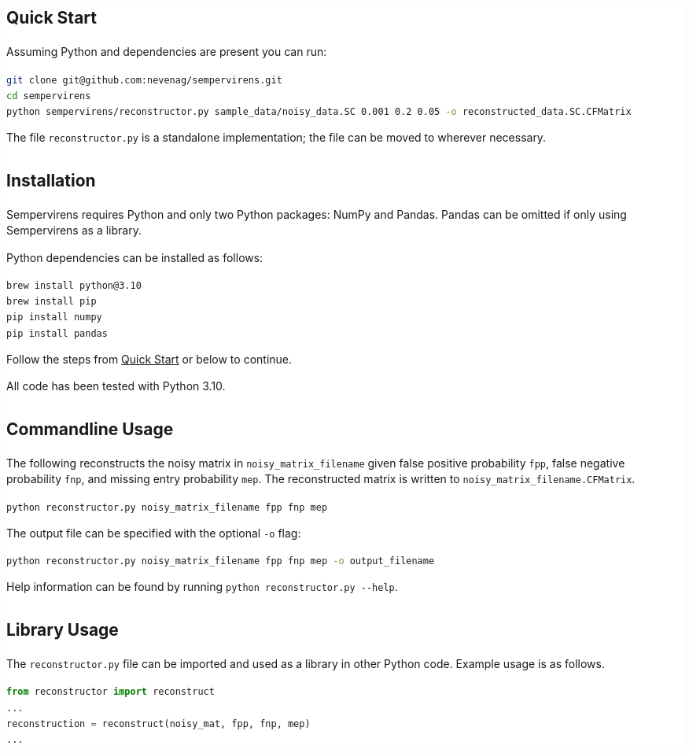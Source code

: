 ## Quick Start <a name="QS"></a>

Assuming Python and dependencies are present you can run:

```bash
git clone git@github.com:nevenag/sempervirens.git
cd sempervirens
python sempervirens/reconstructor.py sample_data/noisy_data.SC 0.001 0.2 0.05 -o reconstructed_data.SC.CFMatrix
```

The file `reconstructor.py` is a standalone implementation; the file can be moved to wherever necessary.

## Installation <a name="Installation"></a>

Sempervirens requires Python and only two Python packages: NumPy and Pandas. Pandas can be omitted if only using Sempervirens as a library.

Python dependencies can be installed as follows:

```bash
brew install python@3.10
brew install pip
pip install numpy
pip install pandas
```

Follow the steps from [Quick Start](#QS) or below to continue.

All code has been tested with Python 3.10.

## Commandline Usage <a name="CLI"></a>

The following reconstructs the noisy matrix in `noisy_matrix_filename` given false positive probability `fpp`, false negative probability `fnp`, and missing entry probability `mep`. The reconstructed matrix is written to `noisy_matrix_filename.CFMatrix`.

```bash
python reconstructor.py noisy_matrix_filename fpp fnp mep
```

The output file can be specified with the optional `-o` flag:

```bash
python reconstructor.py noisy_matrix_filename fpp fnp mep -o output_filename
```

Help information can be found by running `python reconstructor.py --help`.

## Library Usage <a name="LIB"></a>

The `reconstructor.py` file can be imported and used as a library in other Python code.
Example usage is as follows.

```python
from reconstructor import reconstruct
...
reconstruction = reconstruct(noisy_mat, fpp, fnp, mep)
...
```
